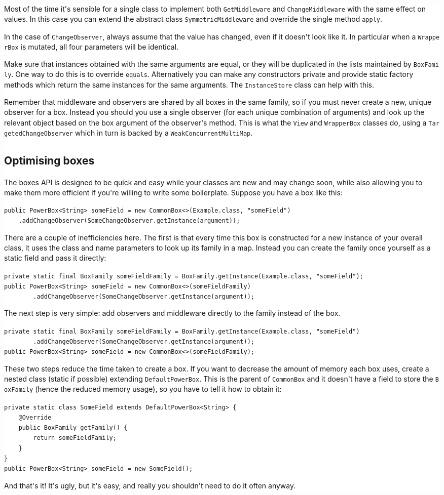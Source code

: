 Most of the time it's sensible for a single class to implement both `GetMiddleware` and `ChangeMiddleware` with the same effect on values. In this case you can extend the abstract class `SymmetricMiddleware` and override the single method `apply`.

In the case of `ChangeObserver`, always assume that the value has changed, even if it doesn't look like it. In particular when a `WrapperBox` is mutated, all four parameters will be identical.

Make sure that instances obtained with the same arguments are equal, or they will be duplicated in the lists maintained by `BoxFamily`. One way to do this is to override `equals`. Alternatively you can make any constructors private and provide static factory methods which return the same instances for the same arguments. The `InstanceStore` class can help with this.

Remember that middleware and observers are shared by all boxes in the same family, so if you must never create a new, unique observer for a box. Instead you should you use a single observer (for each unique combination of arguments) and look up the relevant object based on the box argument of the observer's method. This is what the `View` and `WrapperBox` classes do, using a `TargetedChangeObserver` which in turn is backed by a `WeakConcurrentMultiMap`.

## Optimising boxes

The boxes API is designed to be quick and easy while your classes are new and may change soon, while also allowing you to make them more efficient if you're willing to write some boilerplate. Suppose you have a box like this:

    public PowerBox<String> someField = new CommonBox<>(Example.class, "someField")
        .addChangeObserver(SomeChangeObserver.getInstance(argument));

There are a couple of inefficiencies here. The first is that every time this box is constructed for a new instance of your overall class, it uses the class and name parameters to look up its family in a map. Instead you can create the family once yourself as a static field and pass it directly:

    private static final BoxFamily someFieldFamily = BoxFamily.getInstance(Example.class, "someField");
    public PowerBox<String> someField = new CommonBox<>(someFieldFamily)
            .addChangeObserver(SomeChangeObserver.getInstance(argument));

The next step is very simple: add observers and middleware directly to the family instead of the box.

    private static final BoxFamily someFieldFamily = BoxFamily.getInstance(Example.class, "someField")
            .addChangeObserver(SomeChangeObserver.getInstance(argument));
    public PowerBox<String> someField = new CommonBox<>(someFieldFamily);

These two steps reduce the time taken to create a box. If you want to decrease the amount of memory each box uses, create a nested class (static if possible) extending `DefaultPowerBox`. This is the parent of `CommonBox` and it doesn't have a field to store the `BoxFamily` (hence the reduced memory usage), so you have to tell it how to obtain it:

    private static class SomeField extends DefaultPowerBox<String> {
        @Override
        public BoxFamily getFamily() {
            return someFieldFamily;
        }
    }
    public PowerBox<String> someField = new SomeField();

And that's it! It's ugly, but it's easy, and really you shouldn't need to do it often anyway.
